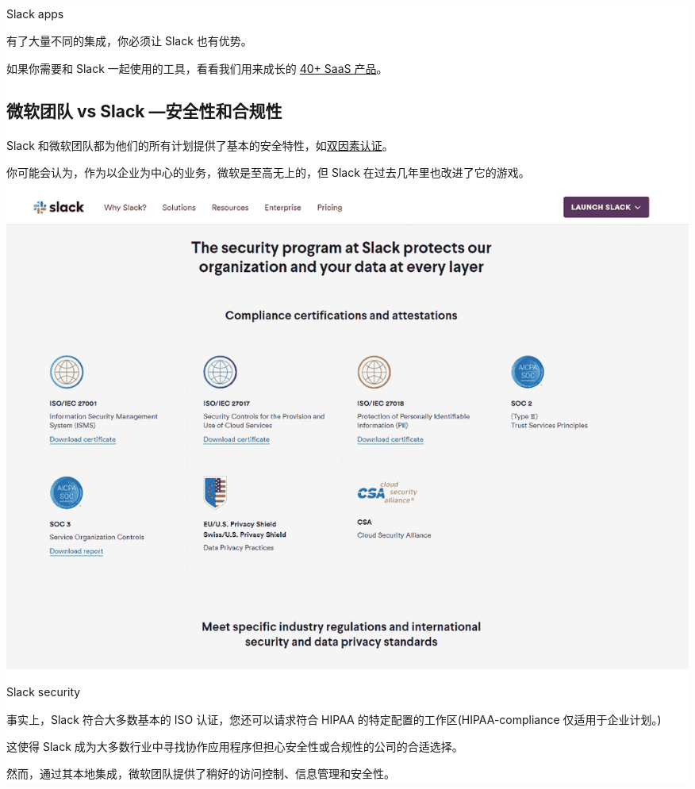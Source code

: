 Slack apps



有了大量不同的集成，你必须让 Slack 也有优势。

如果你需要和 Slack 一起使用的工具，看看我们用来成长的 [40+ SaaS 产品](https://kinsta.com/blog/saas-products/)。

## 微软团队 vs Slack —安全性和合规性

Slack 和微软团队都为他们的所有计划提供了基本的安全特性，如[双因素认证](https://kinsta.com/blog/wordpress-two-factor-authentication/)。

你可能会认为，作为以企业为中心的业务，微软是至高无上的，但 Slack 在过去几年里也改进了它的游戏。

![slack security](img/f01e703078499756cbf7b4a078a7ed07.png)

Slack security



事实上，Slack 符合大多数基本的 ISO 认证，您还可以请求符合 HIPAA 的特定配置的工作区(HIPAA-compliance 仅适用于企业计划。)

这使得 Slack 成为大多数行业中寻找协作应用程序但担心安全性或合规性的公司的合适选择。

然而，通过其本地集成，微软团队提供了稍好的访问控制、信息管理和安全性。
